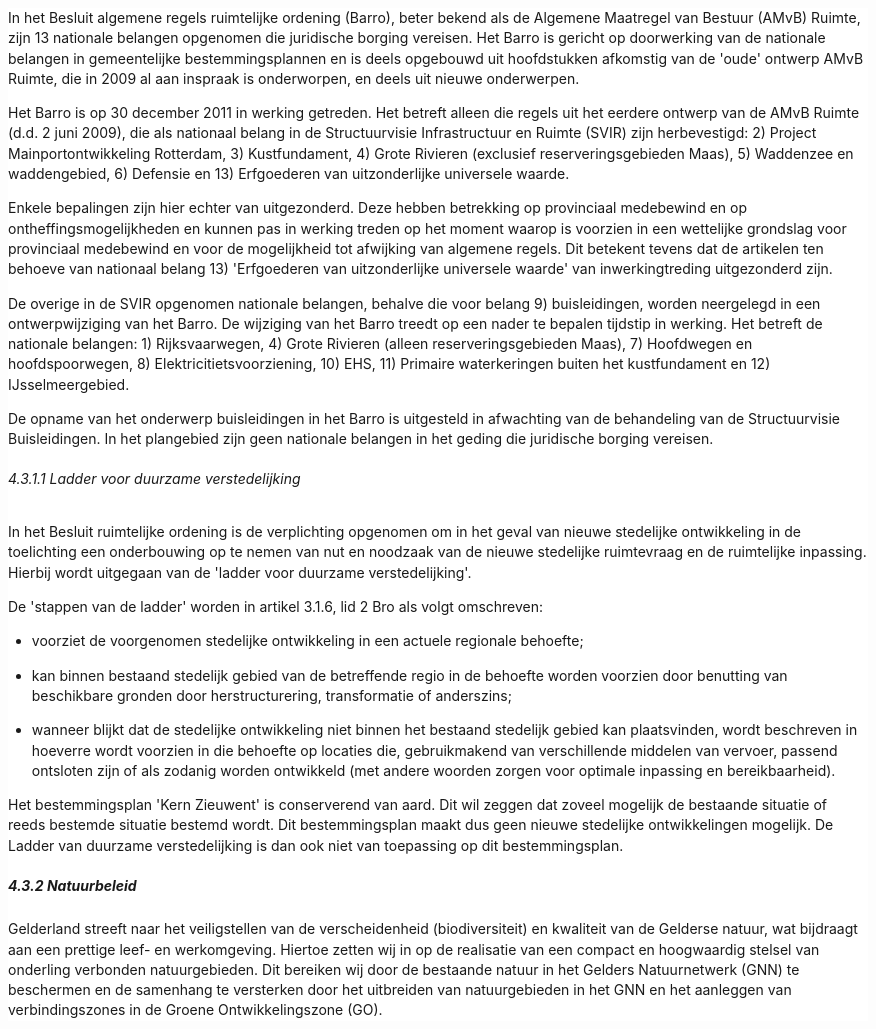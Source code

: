 In het Besluit algemene regels ruimtelijke ordening (Barro), beter bekend als de Algemene Maatregel van Bestuur (AMvB) Ruimte, zijn 13 nationale belangen opgenomen die juridische borging vereisen. Het Barro is gericht op doorwerking van de nationale belangen in gemeentelijke bestemmingsplannen en is deels opgebouwd uit hoofdstukken afkomstig van de 'oude' ontwerp AMvB Ruimte, die in 2009 al aan inspraak is onderworpen, en deels uit nieuwe onderwerpen.

Het Barro is op 30 december 2011 in werking getreden. Het betreft alleen die regels uit het eerdere ontwerp van de AMvB Ruimte (d.d. 2 juni 2009\), die als nationaal belang in de Structuurvisie Infrastructuur en Ruimte (SVIR) zijn herbevestigd: 2\) Project Mainportontwikkeling Rotterdam, 3\) Kustfundament, 4\) Grote Rivieren (exclusief reserveringsgebieden Maas), 5\) Waddenzee en waddengebied, 6\) Defensie en 13\) Erfgoederen van uitzonderlijke universele waarde.

Enkele bepalingen zijn hier echter van uitgezonderd. Deze hebben betrekking op provinciaal medebewind en op ontheffingsmogelijkheden en kunnen pas in werking treden op het moment waarop is voorzien in een wettelijke grondslag voor provinciaal medebewind en voor de mogelijkheid tot afwijking van algemene regels. Dit betekent tevens dat de artikelen ten behoeve van nationaal belang 13\) 'Erfgoederen van uitzonderlijke universele waarde' van inwerkingtreding uitgezonderd zijn.

De overige in de SVIR opgenomen nationale belangen, behalve die voor belang 9\) buisleidingen, worden neergelegd in een ontwerpwijziging van het Barro. De wijziging van het Barro treedt op een nader te bepalen tijdstip in werking. Het betreft de nationale belangen: 1\) Rijksvaarwegen, 4\) Grote Rivieren (alleen reserveringsgebieden Maas), 7\) Hoofdwegen en hoofdspoorwegen, 8\) Elektricitietsvoorziening, 10\) EHS, 11\) Primaire waterkeringen buiten het kustfundament en 12\) IJsselmeergebied.

De opname van het onderwerp buisleidingen in het Barro is uitgesteld in afwachting van de behandeling van de Structuurvisie Buisleidingen. In het plangebied zijn geen nationale belangen in het geding die juridische borging vereisen.

###### 4\.3\.1\.1 Ladder voor duurzame verstedelijking

In het Besluit ruimtelijke ordening is de verplichting opgenomen om in het geval van nieuwe stedelijke ontwikkeling in de toelichting een onderbouwing op te nemen van nut en noodzaak van de nieuwe stedelijke ruimtevraag en de ruimtelijke inpassing. Hierbij wordt uitgegaan van de 'ladder voor duurzame verstedelijking'.

De 'stappen van de ladder' worden in artikel 3\.1\.6, lid 2 Bro als volgt omschreven:

* voorziet de voorgenomen stedelijke ontwikkeling in een actuele regionale behoefte;

* kan binnen bestaand stedelijk gebied van de betreffende regio in de behoefte worden voorzien door benutting van beschikbare gronden door herstructurering, transformatie of anderszins;

* wanneer blijkt dat de stedelijke ontwikkeling niet binnen het bestaand stedelijk gebied kan plaatsvinden, wordt beschreven in hoeverre wordt voorzien in die behoefte op locaties die, gebruikmakend van verschillende middelen van vervoer, passend ontsloten zijn of als zodanig worden ontwikkeld (met andere woorden zorgen voor optimale inpassing en bereikbaarheid).

Het bestemmingsplan 'Kern Zieuwent' is conserverend van aard. Dit wil zeggen dat zoveel mogelijk de bestaande situatie of reeds bestemde situatie bestemd wordt. Dit bestemmingsplan maakt dus geen nieuwe stedelijke ontwikkelingen mogelijk. De Ladder van duurzame verstedelijking is dan ook niet van toepassing op dit bestemmingsplan.

##### 4\.3\.2 Natuurbeleid

Gelderland streeft naar het veiligstellen van de verscheidenheid (biodiversiteit) en kwaliteit van de Gelderse natuur, wat bijdraagt aan een prettige leef\- en werkomgeving. Hiertoe zetten wij in op de realisatie van een compact en hoogwaardig stelsel van onderling verbonden natuurgebieden. Dit bereiken wij door de bestaande natuur in het Gelders Natuurnetwerk (GNN) te beschermen en de samenhang te versterken door het uitbreiden van natuurgebieden in het GNN en het aanleggen van verbindingszones in de Groene Ontwikkelingszone (GO).
